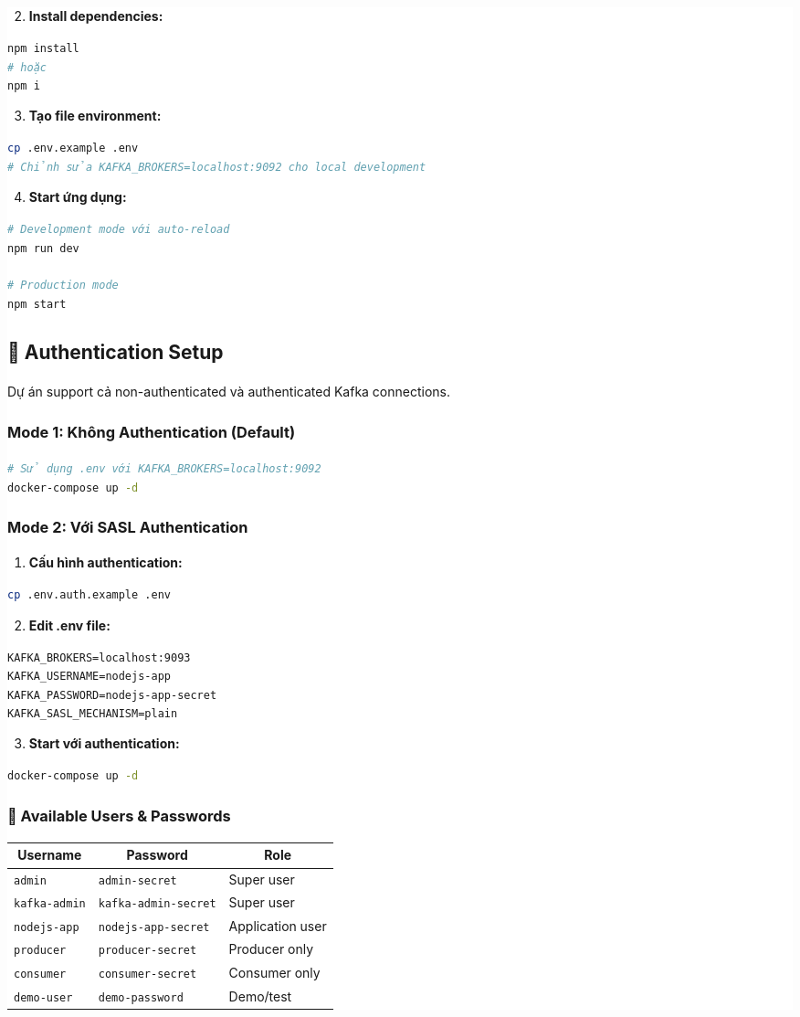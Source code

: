 2. **Install dependencies:**
```bash
npm install
# hoặc
npm i
```

3. **Tạo file environment:**
```bash
cp .env.example .env
# Chỉnh sửa KAFKA_BROKERS=localhost:9092 cho local development
```

4. **Start ứng dụng:**
```bash
# Development mode với auto-reload
npm run dev

# Production mode
npm start
```

## 🔐 Authentication Setup

Dự án support cả non-authenticated và authenticated Kafka connections.

### Mode 1: Không Authentication (Default)

```bash
# Sử dụng .env với KAFKA_BROKERS=localhost:9092
docker-compose up -d
```

### Mode 2: Với SASL Authentication

1. **Cấu hình authentication:**
```bash
cp .env.auth.example .env
```

2. **Edit .env file:**
```env
KAFKA_BROKERS=localhost:9093
KAFKA_USERNAME=nodejs-app
KAFKA_PASSWORD=nodejs-app-secret
KAFKA_SASL_MECHANISM=plain
```

3. **Start với authentication:**
```bash
docker-compose up -d
```

### 🔑 Available Users & Passwords

| Username | Password | Role |
|----------|----------|------|
| `admin` | `admin-secret` | Super user |
| `kafka-admin` | `kafka-admin-secret` | Super user |
| `nodejs-app` | `nodejs-app-secret` | Application user |
| `producer` | `producer-secret` | Producer only |
| `consumer` | `consumer-secret` | Consumer only |
| `demo-user` | `demo-password` | Demo/test |
